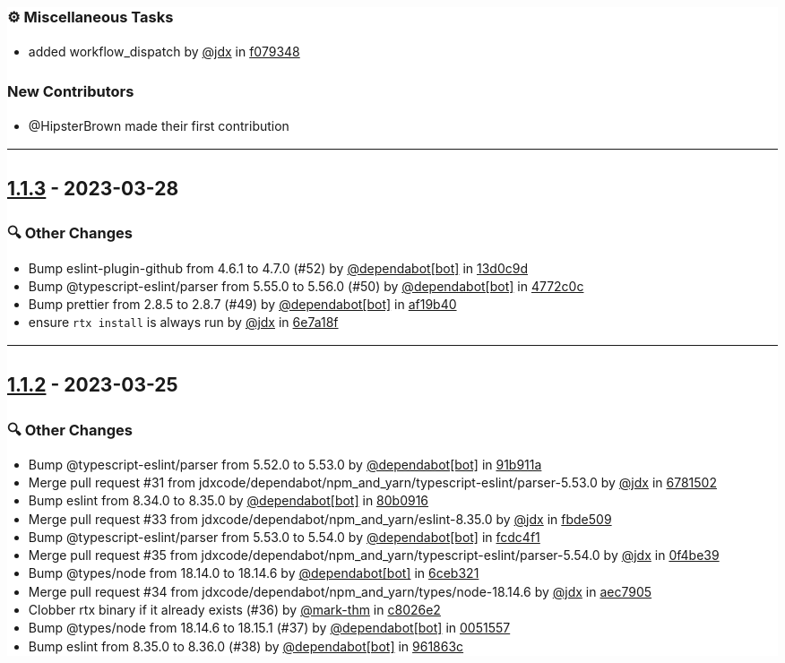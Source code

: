 ### ⚙️ Miscellaneous Tasks

- added workflow_dispatch by [@jdx](https://github.com/jdx) in [f079348](https://github.com/jdx/mise-action/commit/f079348b9399724a512771e696e838c95dda8fee)

### New Contributors

* @HipsterBrown made their first contribution

---
## [1.1.3](https://github.com/jdx/mise-action/compare/v1.1.2..v1.1.3) - 2023-03-28

### 🔍 Other Changes

- Bump eslint-plugin-github from 4.6.1 to 4.7.0 (#52) by [@dependabot[bot]](https://github.com/dependabot[bot]) in [13d0c9d](https://github.com/jdx/mise-action/commit/13d0c9d5b7e3097159f53e1b5e3552e85058dd0f)
- Bump @typescript-eslint/parser from 5.55.0 to 5.56.0 (#50) by [@dependabot[bot]](https://github.com/dependabot[bot]) in [4772c0c](https://github.com/jdx/mise-action/commit/4772c0cc86f647b5fc3c8af6d89527a10a787fef)
- Bump prettier from 2.8.5 to 2.8.7 (#49) by [@dependabot[bot]](https://github.com/dependabot[bot]) in [af19b40](https://github.com/jdx/mise-action/commit/af19b40e29b617ae3a177b21b912b0eb020a42be)
- ensure `rtx install` is always run by [@jdx](https://github.com/jdx) in [6e7a18f](https://github.com/jdx/mise-action/commit/6e7a18f59b7463d4b532efb2125c420914c92020)

---
## [1.1.2](https://github.com/jdx/mise-action/compare/v1.1.0..v1.1.2) - 2023-03-25

### 🔍 Other Changes

- Bump @typescript-eslint/parser from 5.52.0 to 5.53.0 by [@dependabot[bot]](https://github.com/dependabot[bot]) in [91b911a](https://github.com/jdx/mise-action/commit/91b911ae1cf00944dbe93bc63e9c951473bb43f4)
- Merge pull request #31 from jdxcode/dependabot/npm_and_yarn/typescript-eslint/parser-5.53.0 by [@jdx](https://github.com/jdx) in [6781502](https://github.com/jdx/mise-action/commit/6781502391aedbf01423fe3acbf0966b8e0cbb9e)
- Bump eslint from 8.34.0 to 8.35.0 by [@dependabot[bot]](https://github.com/dependabot[bot]) in [80b0916](https://github.com/jdx/mise-action/commit/80b091668cc2bfe5cd8958848fc4a06c8ce74d93)
- Merge pull request #33 from jdxcode/dependabot/npm_and_yarn/eslint-8.35.0 by [@jdx](https://github.com/jdx) in [fbde509](https://github.com/jdx/mise-action/commit/fbde5095e08ca99e7f692892aa540c1bcb5a60f2)
- Bump @typescript-eslint/parser from 5.53.0 to 5.54.0 by [@dependabot[bot]](https://github.com/dependabot[bot]) in [fcdc4f1](https://github.com/jdx/mise-action/commit/fcdc4f1ebf2dc9393336c4c520c66b6b81fc5856)
- Merge pull request #35 from jdxcode/dependabot/npm_and_yarn/typescript-eslint/parser-5.54.0 by [@jdx](https://github.com/jdx) in [0f4be39](https://github.com/jdx/mise-action/commit/0f4be3927238c27064aae1d518ae1f586bec3042)
- Bump @types/node from 18.14.0 to 18.14.6 by [@dependabot[bot]](https://github.com/dependabot[bot]) in [6ceb321](https://github.com/jdx/mise-action/commit/6ceb3218c97906cd335f1872a762c6c84242fc4a)
- Merge pull request #34 from jdxcode/dependabot/npm_and_yarn/types/node-18.14.6 by [@jdx](https://github.com/jdx) in [aec7905](https://github.com/jdx/mise-action/commit/aec7905dc83cf86e64228729bc45862ea4c3c076)
- Clobber rtx binary if it already exists (#36) by [@mark-thm](https://github.com/mark-thm) in [c8026e2](https://github.com/jdx/mise-action/commit/c8026e294c36de62d50e4b0375cbac4d762bfc15)
- Bump @types/node from 18.14.6 to 18.15.1 (#37) by [@dependabot[bot]](https://github.com/dependabot[bot]) in [0051557](https://github.com/jdx/mise-action/commit/00515574a33c758902c6d230c0b637afd58b3f5c)
- Bump eslint from 8.35.0 to 8.36.0 (#38) by [@dependabot[bot]](https://github.com/dependabot[bot]) in [961863c](https://github.com/jdx/mise-action/commit/961863c724e4c85f42320c43344901819c34df50)